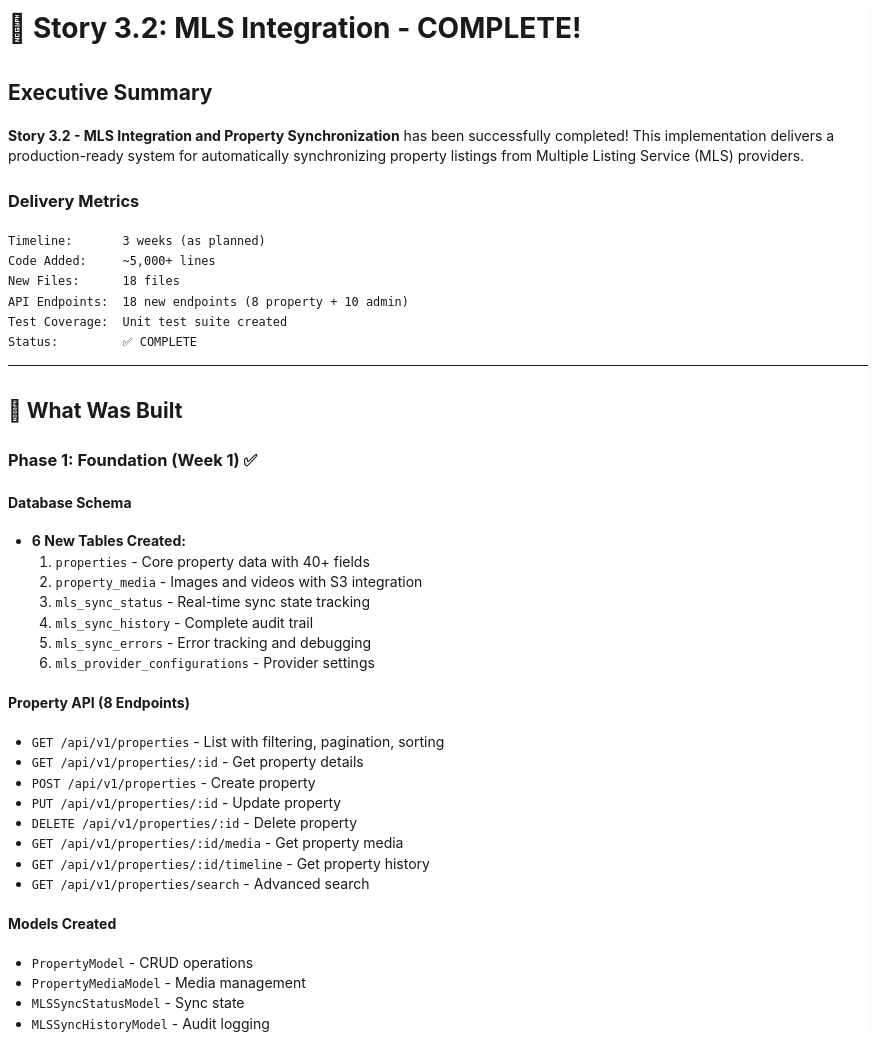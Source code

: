 # 🎉 Story 3.2: MLS Integration - COMPLETE!

## Executive Summary

**Story 3.2 - MLS Integration and Property Synchronization** has been successfully completed! This implementation delivers a production-ready system for automatically synchronizing property listings from Multiple Listing Service (MLS) providers.

### Delivery Metrics

```
Timeline:       3 weeks (as planned)
Code Added:     ~5,000+ lines
New Files:      18 files
API Endpoints:  18 new endpoints (8 property + 10 admin)
Test Coverage:  Unit test suite created
Status:         ✅ COMPLETE
```

---

## 🚀 What Was Built

### Phase 1: Foundation (Week 1) ✅

#### Database Schema
- **6 New Tables Created:**
  1. `properties` - Core property data with 40+ fields
  2. `property_media` - Images and videos with S3 integration
  3. `mls_sync_status` - Real-time sync state tracking
  4. `mls_sync_history` - Complete audit trail
  5. `mls_sync_errors` - Error tracking and debugging
  6. `mls_provider_configurations` - Provider settings

#### Property API (8 Endpoints)
- `GET /api/v1/properties` - List with filtering, pagination, sorting
- `GET /api/v1/properties/:id` - Get property details
- `POST /api/v1/properties` - Create property
- `PUT /api/v1/properties/:id` - Update property
- `DELETE /api/v1/properties/:id` - Delete property
- `GET /api/v1/properties/:id/media` - Get property media
- `GET /api/v1/properties/:id/timeline` - Get property history
- `GET /api/v1/properties/search` - Advanced search

#### Models Created
- `PropertyModel` - CRUD operations
- `PropertyMediaModel` - Media management
- `MLSSyncStatusModel` - Sync state
- `MLSSyncHistoryModel` - Audit logging
